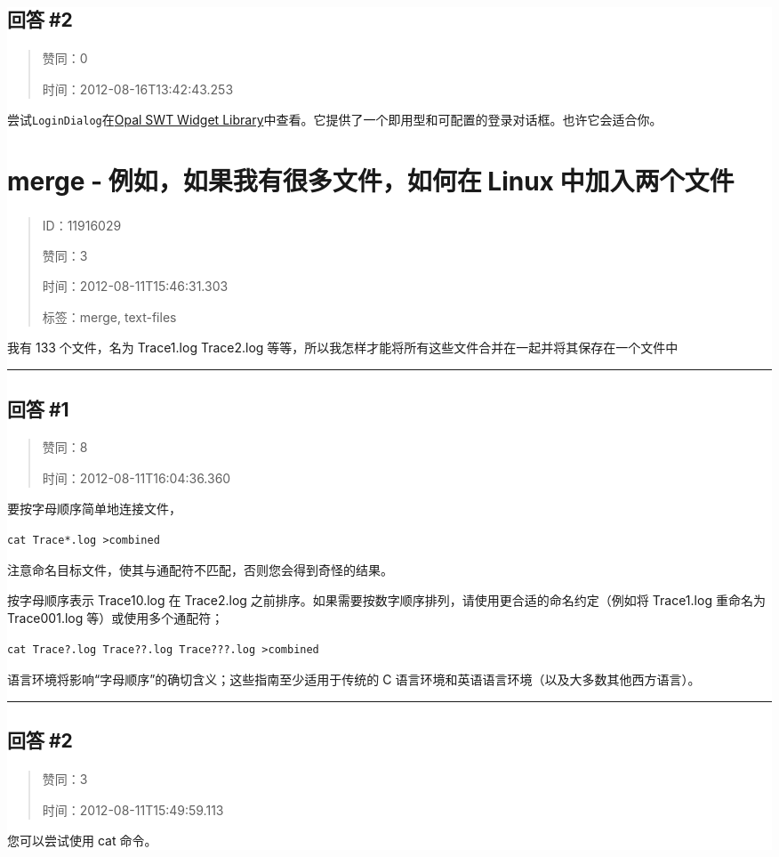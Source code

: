 ## 回答 #2

> 赞同：0
> 
> 时间：2012-08-16T13:42:43.253

尝试`LoginDialog`在[Opal SWT Widget Library](http://code.google.com/a/eclipselabs.org/p/opal/wiki/LoginDialog)中查看。它提供了一个即用型和可配置的登录对话框。也许它会适合你。

# merge - 例如，如果我有很多文件，如何在 Linux 中加入两个文件

> ID：11916029
> 
> 赞同：3
> 
> 时间：2012-08-11T15:46:31.303
> 
> 标签：merge, text-files

我有 133 个文件，名为 Trace1.log Trace2.log 等等，所以我怎样才能将所有这些文件合并在一起并将其保存在一个文件中

* * *

## 回答 #1

> 赞同：8
> 
> 时间：2012-08-11T16:04:36.360

要按字母顺序简单地连接文件，

```
cat Trace*.log >combined 
```

注意命名目标文件，使其与通配符不匹配，否则您会得到奇怪的结果。

按字母顺序表示 Trace10.log 在 Trace2.log 之前排序。如果需要按数字顺序排列，请使用更合适的命名约定（例如将 Trace1.log 重命名为 Trace001.log 等）或使用多个通配符；

```
cat Trace?.log Trace??.log Trace???.log >combined 
```

语言环境将影响“字母顺序”的确切含义；这些指南至少适用于传统的 C 语言环境和英语语言环境（以及大多数其他西方语言）。

* * *

## 回答 #2

> 赞同：3
> 
> 时间：2012-08-11T15:49:59.113

您可以尝试使用 cat 命令。
